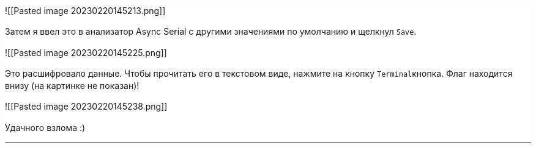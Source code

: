 ![[Pasted image 20230220145213.png]]

Затем я ввел это в анализатор Async Serial с другими значениями по умолчанию и щелкнул `Save`.

![[Pasted image 20230220145225.png]]

Это расшифровало данные. Чтобы прочитать его в текстовом виде, нажмите на кнопку `Terminal`кнопка. Флаг находится внизу (на картинке не показан)!

![[Pasted image 20230220145238.png]]

Удачного взлома :)

---
